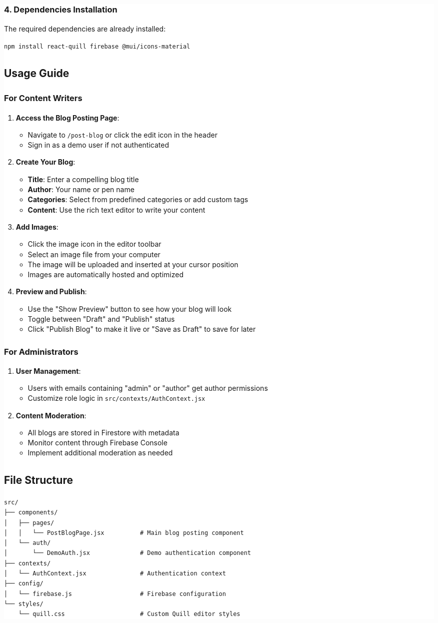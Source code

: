 ### 4. Dependencies Installation

The required dependencies are already installed:

```bash
npm install react-quill firebase @mui/icons-material
```

## Usage Guide

### For Content Writers

1. **Access the Blog Posting Page**:

   - Navigate to `/post-blog` or click the edit icon in the header
   - Sign in as a demo user if not authenticated

2. **Create Your Blog**:

   - **Title**: Enter a compelling blog title
   - **Author**: Your name or pen name
   - **Categories**: Select from predefined categories or add custom tags
   - **Content**: Use the rich text editor to write your content

3. **Add Images**:

   - Click the image icon in the editor toolbar
   - Select an image file from your computer
   - The image will be uploaded and inserted at your cursor position
   - Images are automatically hosted and optimized

4. **Preview and Publish**:
   - Use the "Show Preview" button to see how your blog will look
   - Toggle between "Draft" and "Publish" status
   - Click "Publish Blog" to make it live or "Save as Draft" to save for later

### For Administrators

1. **User Management**:

   - Users with emails containing "admin" or "author" get author permissions
   - Customize role logic in `src/contexts/AuthContext.jsx`

2. **Content Moderation**:
   - All blogs are stored in Firestore with metadata
   - Monitor content through Firebase Console
   - Implement additional moderation as needed

## File Structure

```
src/
├── components/
│   ├── pages/
│   │   └── PostBlogPage.jsx          # Main blog posting component
│   └── auth/
│       └── DemoAuth.jsx              # Demo authentication component
├── contexts/
│   └── AuthContext.jsx               # Authentication context
├── config/
│   └── firebase.js                   # Firebase configuration
└── styles/
    └── quill.css                     # Custom Quill editor styles
```

